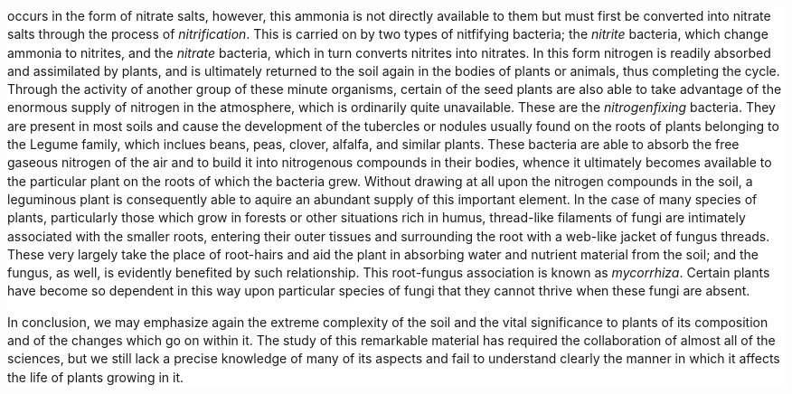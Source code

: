 occurs in the form of nitrate salts, however, this ammonia is not
directly available to them but must first be converted into nitrate salts
through the process of *nitrification*. This is carried on by two types
of nitfifying bacteria; the *nitrite* bacteria, which change ammonia to
nitrites, and the *nitrate* bacteria, which in turn converts nitrites
into nitrates. In this form nitrogen is readily absorbed and assimilated
by plants, and is ultimately returned to the soil again in the bodies of
plants or animals, thus completing the cycle. Through the activity of
another group of these minute organisms, certain of the seed plants are
also able to take advantage of the enormous supply of nitrogen in the
atmosphere, which is ordinarily quite unavailable. These are the
*nitrogenfixing* bacteria. They are present in most soils and cause the
development of the tubercles or nodules usually found on the roots of
plants belonging to the Legume family, which inclues beans, peas, clover,
alfalfa, and similar plants. These bacteria are able to absorb the free
gaseous nitrogen of the air and to build it into nitrogenous compounds
in their bodies, whence it ultimately becomes available to the particular
plant on the roots of which the bacteria grew. Without drawing at all
upon the nitrogen compounds in the soil, a leguminous plant is
consequently able to aquire an abundant supply of this important
element. In the case of many species of plants, particularly those which
grow in forests or other situations rich in humus, thread-like filaments
of fungi are intimately associated with the smaller roots, entering their
outer tissues and surrounding the root with a web-like jacket of fungus
threads. These very largely take the place of root-hairs and aid the
plant in absorbing water and nutrient material from the soil; and the
fungus, as well, is evidently benefited by such relationship. This
root-fungus association is known as *mycorrhiza*. Certain plants have
become so dependent in this way upon particular species of fungi that
they cannot thrive when these fungi are absent.

In conclusion, we may emphasize again the extreme complexity of the soil
and the vital significance to plants of its composition and of the
changes which go on within it. The study of this remarkable material has
required the collaboration of almost all of the sciences, but we still
lack a precise knowledge of many of its aspects and fail to understand
clearly the manner in which it affects the life of plants growing in it.

